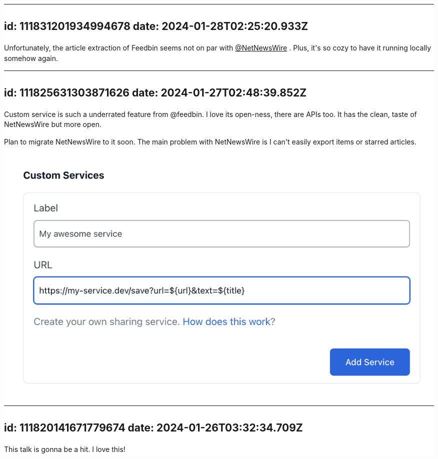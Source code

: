 

---
id: 111831201934994678
date: 2024-01-28T02:25:20.933Z
---
Unfortunately, the article extraction of Feedbin seems not on par with [@NetNewsWire](https://micro.blog/activitypub/NetNewsWire) . Plus, it's so cozy to have it running locally somehow again.



---
id: 111825631303871626
date: 2024-01-27T02:48:39.852Z
---
Custom service is such a underrated feature from @feedbin. I love its open-ness, there are APIs too. It has the clean, taste of NetNewsWire but more open.

Plan to migrate NetNewsWire to it soon. The main problem with NetNewsWire is I can't easily export items or starred articles.

![Attachment](attachments/111825631303871626_111825631053960294.png)



---
id: 111820141671779674
date: 2024-01-26T03:32:34.709Z
---
This talk is gonna be a hit. I love this!
